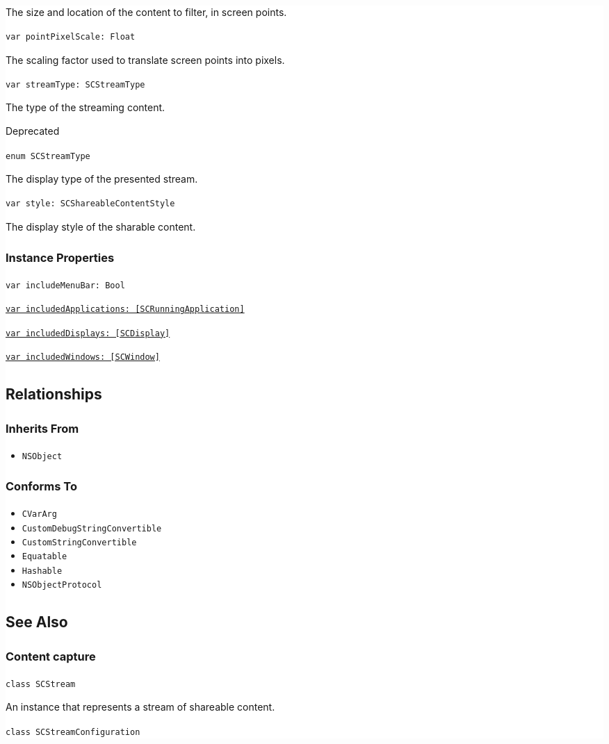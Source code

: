 The size and location of the content to filter, in screen points.

`var pointPixelScale: Float`

The scaling factor used to translate screen points into pixels.

`var streamType: SCStreamType`

The type of the streaming content.

Deprecated

`enum SCStreamType`

The display type of the presented stream.

`var style: SCShareableContentStyle`

The display style of the sharable content.

### Instance Properties

`var includeMenuBar: Bool`

[`var includedApplications: [SCRunningApplication]`](https://developer.apple.com/documentation/screencapturekit/sccontentfilter/includedapplications)

[`var includedDisplays: [SCDisplay]`](https://developer.apple.com/documentation/screencapturekit/sccontentfilter/includeddisplays)

[`var includedWindows: [SCWindow]`](https://developer.apple.com/documentation/screencapturekit/sccontentfilter/includedwindows)

## Relationships

### Inherits From

- `NSObject`

### Conforms To

- `CVarArg`
- `CustomDebugStringConvertible`
- `CustomStringConvertible`
- `Equatable`
- `Hashable`
- `NSObjectProtocol`

## See Also

### Content capture

`class SCStream`

An instance that represents a stream of shareable content.

`class SCStreamConfiguration`
